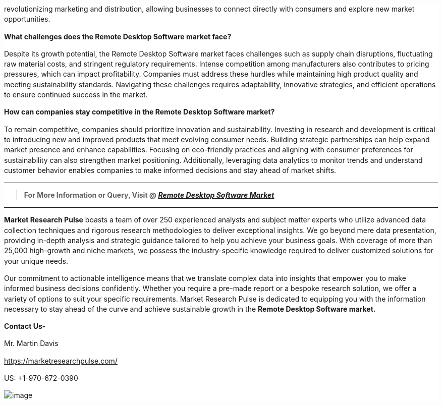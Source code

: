 revolutionizing marketing and distribution, allowing businesses to connect directly with consumers and explore new market opportunities.</p><p><strong>What challenges does the Remote Desktop Software market face?</strong></p><p>Despite its growth potential, the Remote Desktop Software market faces challenges such as supply chain disruptions, fluctuating raw material costs, and stringent regulatory requirements. Intense competition among manufacturers also contributes to pricing pressures, which can impact profitability. Companies must address these hurdles while maintaining high product quality and meeting sustainability standards. Navigating these challenges requires adaptability, innovative strategies, and efficient operations to ensure continued success in the market.</p><p><strong>How can companies stay competitive in the Remote Desktop Software market?</strong></p><p>To remain competitive, companies should prioritize innovation and sustainability. Investing in research and development is critical to introducing new and improved products that meet evolving consumer needs. Building strategic partnerships can help expand market presence and enhance capabilities. Focusing on eco-friendly practices and aligning with consumer preferences for sustainability can also strengthen market positioning. Additionally, leveraging data analytics to monitor trends and understand customer behavior enables companies to make informed decisions and stay ahead of market shifts.</p><hr /><blockquote><p><strong>For More Information or Query, Visit @&nbsp;<em><a href="https://marketresearchpulse.com/report/88620/remote-desktop-software-market?utm_source=Linkedin&utm_medium=030">Remote Desktop Software Market</a></em></strong></p></blockquote><hr /><p><strong>Market Research Pulse</strong> boasts a team of over 250 experienced analysts and subject matter experts who utilize advanced data collection techniques and rigorous research methodologies to deliver exceptional insights. We go beyond mere data presentation, providing in-depth analysis and strategic guidance tailored to help you achieve your business goals. With coverage of more than 25,000 high-growth and niche markets, we possess the industry-specific knowledge required to deliver customized solutions for your unique needs.</p><p>Our commitment to actionable intelligence means that we translate complex data into insights that empower you to make informed business decisions confidently. Whether you require a pre-made report or a bespoke research solution, we offer a variety of options to suit your specific requirements. Market Research Pulse is dedicated to equipping you with the information necessary to stay ahead of the curve and achieve sustainable growth in the <strong>Remote Desktop Software market.</strong></p><p><strong>Contact Us-</strong></p><p>Mr. Martin Davis</p><p>https://marketresearchpulse.com/</p><p>US: +1-970-672-0390</p>
![image](https://github.com/user-attachments/assets/504c97ae-55a2-421e-8bf6-b32d380b31a8)
